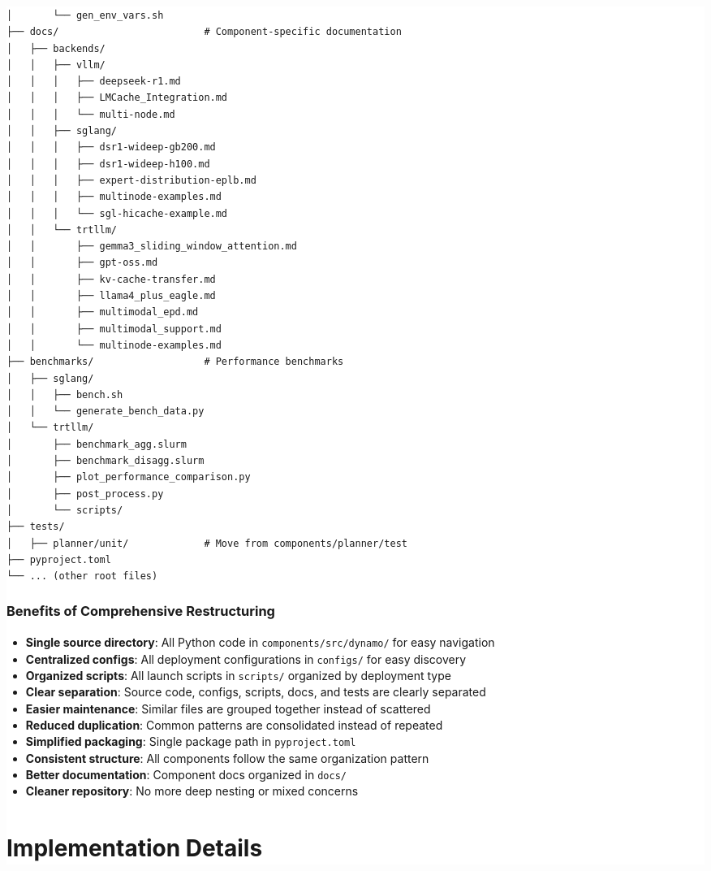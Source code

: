 ```
│       └── gen_env_vars.sh
├── docs/                         # Component-specific documentation
│   ├── backends/
│   │   ├── vllm/
│   │   │   ├── deepseek-r1.md
│   │   │   ├── LMCache_Integration.md
│   │   │   └── multi-node.md
│   │   ├── sglang/
│   │   │   ├── dsr1-wideep-gb200.md
│   │   │   ├── dsr1-wideep-h100.md
│   │   │   ├── expert-distribution-eplb.md
│   │   │   ├── multinode-examples.md
│   │   │   └── sgl-hicache-example.md
│   │   └── trtllm/
│   │       ├── gemma3_sliding_window_attention.md
│   │       ├── gpt-oss.md
│   │       ├── kv-cache-transfer.md
│   │       ├── llama4_plus_eagle.md
│   │       ├── multimodal_epd.md
│   │       ├── multimodal_support.md
│   │       └── multinode-examples.md
├── benchmarks/                   # Performance benchmarks
│   ├── sglang/
│   │   ├── bench.sh
│   │   └── generate_bench_data.py
│   └── trtllm/
│       ├── benchmark_agg.slurm
│       ├── benchmark_disagg.slurm
│       ├── plot_performance_comparison.py
│       ├── post_process.py
│       └── scripts/
├── tests/     
│   ├── planner/unit/             # Move from components/planner/test
├── pyproject.toml
└── ... (other root files)
```

### Benefits of Comprehensive Restructuring

- **Single source directory**: All Python code in `components/src/dynamo/` for easy navigation
- **Centralized configs**: All deployment configurations in `configs/` for easy discovery
- **Organized scripts**: All launch scripts in `scripts/` organized by deployment type
- **Clear separation**: Source code, configs, scripts, docs, and tests are clearly separated
- **Easier maintenance**: Similar files are grouped together instead of scattered
- **Reduced duplication**: Common patterns are consolidated instead of repeated
- **Simplified packaging**: Single package path in `pyproject.toml`
- **Consistent structure**: All components follow the same organization pattern
- **Better documentation**: Component docs organized in `docs/`
- **Cleaner repository**: No more deep nesting or mixed concerns

# Implementation Details
